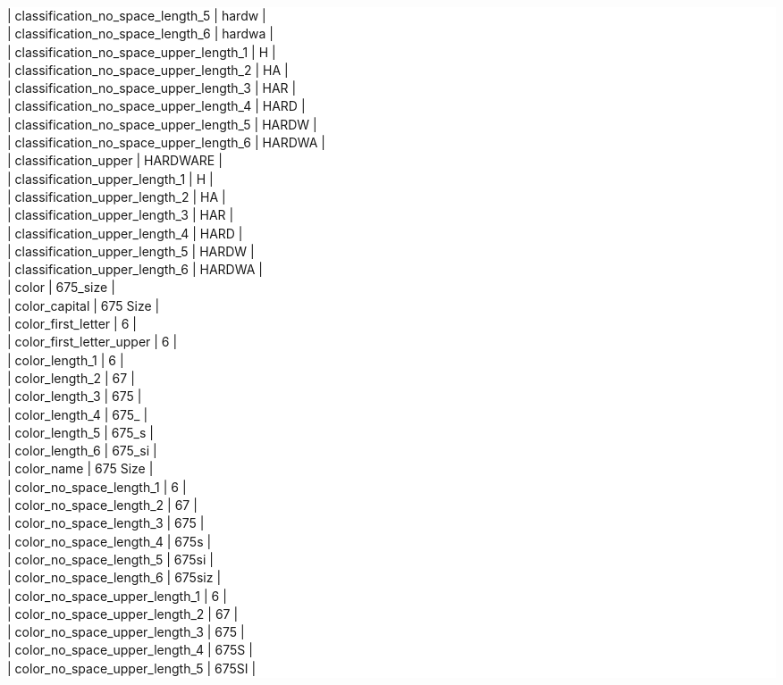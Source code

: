 | classification_no_space_length_5 | hardw |  
| classification_no_space_length_6 | hardwa |  
| classification_no_space_upper_length_1 | H |  
| classification_no_space_upper_length_2 | HA |  
| classification_no_space_upper_length_3 | HAR |  
| classification_no_space_upper_length_4 | HARD |  
| classification_no_space_upper_length_5 | HARDW |  
| classification_no_space_upper_length_6 | HARDWA |  
| classification_upper | HARDWARE |  
| classification_upper_length_1 | H |  
| classification_upper_length_2 | HA |  
| classification_upper_length_3 | HAR |  
| classification_upper_length_4 | HARD |  
| classification_upper_length_5 | HARDW |  
| classification_upper_length_6 | HARDWA |  
| color | 675_size |  
| color_capital | 675 Size |  
| color_first_letter | 6 |  
| color_first_letter_upper | 6 |  
| color_length_1 | 6 |  
| color_length_2 | 67 |  
| color_length_3 | 675 |  
| color_length_4 | 675_ |  
| color_length_5 | 675_s |  
| color_length_6 | 675_si |  
| color_name | 675 Size |  
| color_no_space_length_1 | 6 |  
| color_no_space_length_2 | 67 |  
| color_no_space_length_3 | 675 |  
| color_no_space_length_4 | 675s |  
| color_no_space_length_5 | 675si |  
| color_no_space_length_6 | 675siz |  
| color_no_space_upper_length_1 | 6 |  
| color_no_space_upper_length_2 | 67 |  
| color_no_space_upper_length_3 | 675 |  
| color_no_space_upper_length_4 | 675S |  
| color_no_space_upper_length_5 | 675SI |  